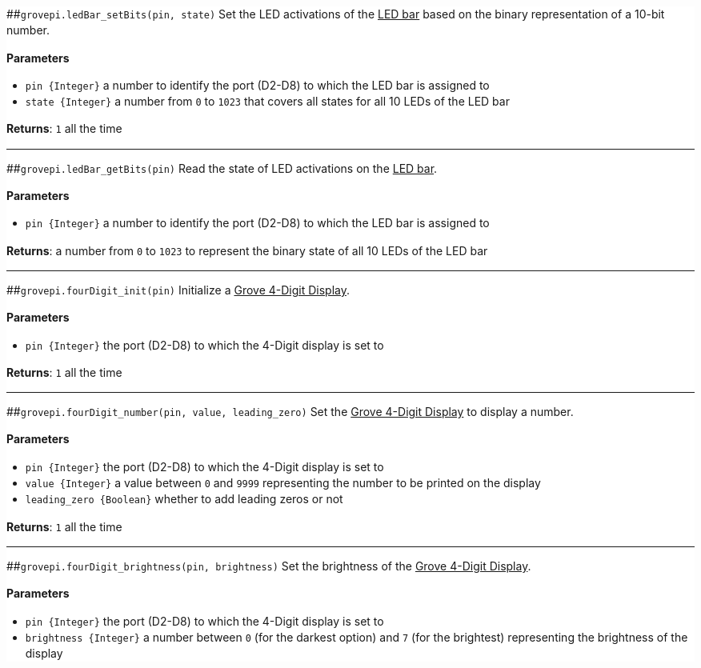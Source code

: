 
##`grovepi.ledBar_setBits(pin, state)`
Set the LED activations of the [LED bar](http://wiki.seeedstudio.com/Grove-LED_Bar/) based on the binary representation of a 10-bit number.

**Parameters**

- `pin {Integer}` a number to identify the port (D2-D8) to which the LED bar is assigned to
- `state {Integer}` a number from `0` to `1023` that covers all states for all 10 LEDs of the LED bar

**Returns**: `1` all the time

---

##`grovepi.ledBar_getBits(pin)`
Read the state of LED activations on the [LED bar](http://wiki.seeedstudio.com/Grove-LED_Bar/).

**Parameters**

- `pin {Integer}` a number to identify the port (D2-D8) to which the LED bar is assigned to

**Returns**: a number from `0` to `1023` to represent the binary state of all 10 LEDs of the LED bar

---

##`grovepi.fourDigit_init(pin)`
Initialize a [Grove 4-Digit Display](http://wiki.seeedstudio.com/Grove-4-Digit_Display/).

**Parameters**

- `pin {Integer}` the port (D2-D8) to which the 4-Digit display is set to

**Returns**: `1` all the time

---

##`grovepi.fourDigit_number(pin, value, leading_zero)`
Set the [Grove 4-Digit Display](http://wiki.seeedstudio.com/Grove-4-Digit_Display/) to display a number.

**Parameters**

- `pin {Integer}` the port (D2-D8) to which the 4-Digit display is set to
- `value {Integer}` a value between `0` and `9999` representing the number to be printed on the display
- `leading_zero {Boolean}` whether to add leading zeros or not

**Returns**: `1` all the time

---

##`grovepi.fourDigit_brightness(pin, brightness)`
Set the brightness of the [Grove 4-Digit Display](http://wiki.seeedstudio.com/Grove-4-Digit_Display/).

**Parameters**

- `pin {Integer}` the port (D2-D8) to which the 4-Digit display is set to
- `brightness {Integer}` a number between `0` (for the darkest option) and `7` (for the brightest) representing the brightness of the display
